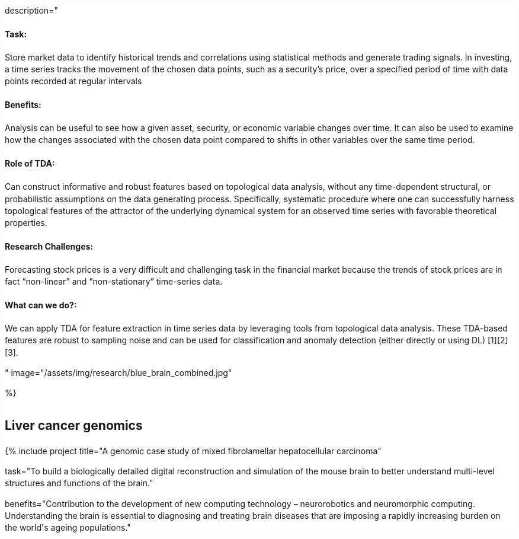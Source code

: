 description="
<p>
<h4>Task:</h4>
Store market data to identify historical trends and correlations using statistical methods and generate trading signals. In investing, a time series tracks the movement of the chosen data points, such as a security’s price, over a specified period of time with data points recorded at regular intervals
</p>

<p>
<h4>Benefits:</h4>
Analysis can be useful to see how a given asset, security, or economic variable changes over time. It can also be used to examine how the changes associated with the chosen data point compared to shifts in other variables over the same time period.
</p>

<p>
<h4>Role of TDA:</h4>
Can construct informative and robust features based on topological data analysis, without any time-dependent structural, or probabilistic assumptions on the data generating process. Specifically, systematic procedure where one can successfully harness topological features of the attractor of the underlying dynamical system for an observed time series with favorable theoretical properties.
</p>

<p>
<h4>Research Challenges:</h4>
Forecasting stock prices is a very difficult and challenging task in the financial market because the trends of stock prices are in fact “non-linear” and “non-stationary” time-series data.

</p>

<p>
<h4>What can we do?:</h4>
We can apply TDA for feature extraction in time series data by leveraging tools from topological data analysis. These TDA-based features are robust to sampling noise and can be used for classification and anomaly detection (either directly or using DL) [1][2][3].

</p>
"
image="/assets/img/research/blue_brain_combined.jpg"

%}

<h2 data-magellan-destination="Liver_cancer_genomics">Liver cancer genomics</h2>
<a name="Liver_cancer_genomics"></a>

{% include project
title="A genomic case study of mixed fibrolamellar hepatocellular carcinoma"

task="To build a biologically detailed digital reconstruction and simulation of the mouse brain to better understand multi-level structures and functions of the brain."

benefits="Contribution to the development of new computing technology – neurorobotics and neuromorphic computing. Understanding the brain is essential to diagnosing and treating brain diseases that are imposing a rapidly increasing burden on the world's ageing populations."
